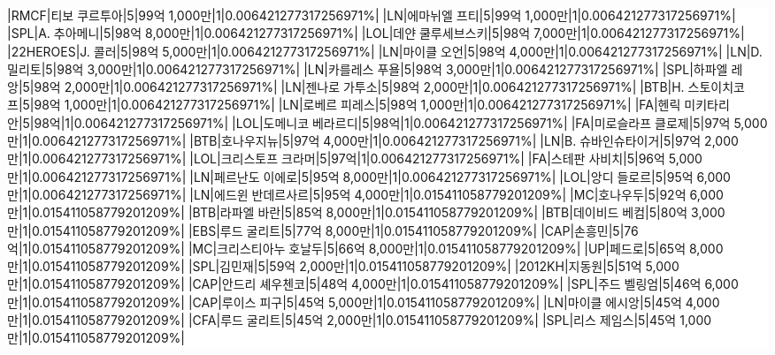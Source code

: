 |RMCF|티보 쿠르투아|5|99억 1,000만|1|0.006421277317256971%|
|LN|에마뉘엘 프티|5|99억 1,000만|1|0.006421277317256971%|
|SPL|A. 추아메니|5|98억 8,000만|1|0.006421277317256971%|
|LOL|데얀 쿨루세브스키|5|98억 7,000만|1|0.006421277317256971%|
|22HEROES|J. 콜러|5|98억 5,000만|1|0.006421277317256971%|
|LN|마이클 오언|5|98억 4,000만|1|0.006421277317256971%|
|LN|D. 밀리토|5|98억 3,000만|1|0.006421277317256971%|
|LN|카를레스 푸욜|5|98억 3,000만|1|0.006421277317256971%|
|SPL|하파엘 레앙|5|98억 2,000만|1|0.006421277317256971%|
|LN|젠나로 가투소|5|98억 2,000만|1|0.006421277317256971%|
|BTB|H. 스토이치코프|5|98억 1,000만|1|0.006421277317256971%|
|LN|로베르 피레스|5|98억 1,000만|1|0.006421277317256971%|
|FA|헨릭 미키타리안|5|98억|1|0.006421277317256971%|
|LOL|도메니코 베라르디|5|98억|1|0.006421277317256971%|
|FA|미로슬라프 클로제|5|97억 5,000만|1|0.006421277317256971%|
|BTB|호나우지뉴|5|97억 4,000만|1|0.006421277317256971%|
|LN|B. 슈바인슈타이거|5|97억 2,000만|1|0.006421277317256971%|
|LOL|크리스토프 크라머|5|97억|1|0.006421277317256971%|
|FA|스테판 사비치|5|96억 5,000만|1|0.006421277317256971%|
|LN|페르난도 이에로|5|95억 8,000만|1|0.006421277317256971%|
|LOL|앙디 들로르|5|95억 6,000만|1|0.006421277317256971%|
|LN|에드윈 반데르사르|5|95억 4,000만|1|0.015411058779201209%|
|MC|호나우두|5|92억 6,000만|1|0.015411058779201209%|
|BTB|라파엘 바란|5|85억 8,000만|1|0.015411058779201209%|
|BTB|데이비드 베컴|5|80억 3,000만|1|0.015411058779201209%|
|EBS|루드 굴리트|5|77억 8,000만|1|0.015411058779201209%|
|CAP|손흥민|5|76억|1|0.015411058779201209%|
|MC|크리스티아누 호날두|5|66억 8,000만|1|0.015411058779201209%|
|UP|페드로|5|65억 8,000만|1|0.015411058779201209%|
|SPL|김민재|5|59억 2,000만|1|0.015411058779201209%|
|2012KH|지동원|5|51억 5,000만|1|0.015411058779201209%|
|CAP|안드리 셰우첸코|5|48억 4,000만|1|0.015411058779201209%|
|SPL|주드 벨링엄|5|46억 6,000만|1|0.015411058779201209%|
|CAP|루이스 피구|5|45억 5,000만|1|0.015411058779201209%|
|LN|마이클 에시앙|5|45억 4,000만|1|0.015411058779201209%|
|CFA|루드 굴리트|5|45억 2,000만|1|0.015411058779201209%|
|SPL|리스 제임스|5|45억 1,000만|1|0.015411058779201209%|